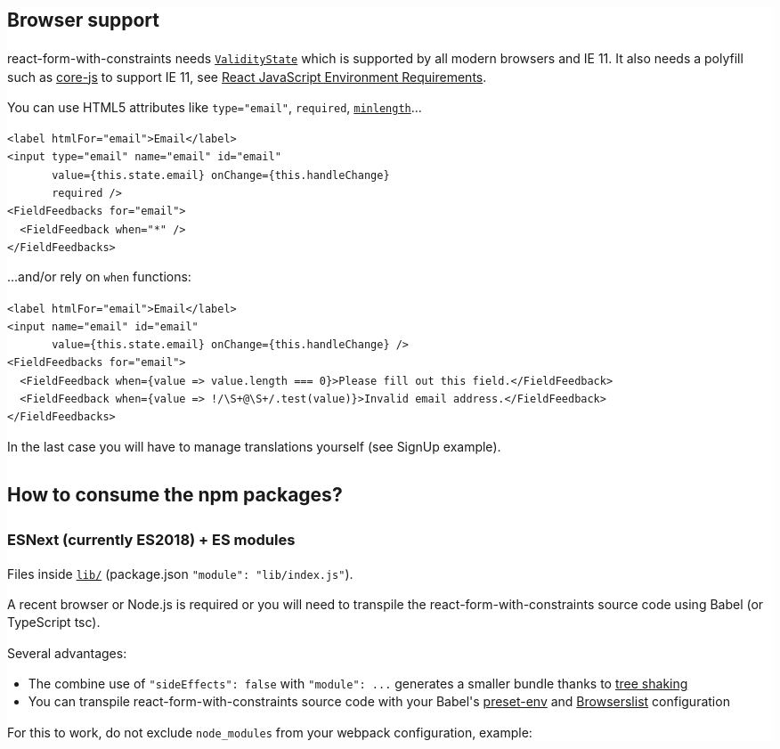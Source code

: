 ## Browser support

react-form-with-constraints needs [`ValidityState`](https://developer.mozilla.org/en-US/docs/Web/API/ValidityState) which is supported by all modern browsers and IE 11.
It also needs a polyfill such as [core-js](https://github.com/zloirock/core-js) to support IE 11, see [React JavaScript Environment Requirements](https://reactjs.org/docs/javascript-environment-requirements.html).

You can use HTML5 attributes like `type="email"`, `required`, [`minlength`](https://caniuse.com/#feat=input-minlength)...

```JSX
<label htmlFor="email">Email</label>
<input type="email" name="email" id="email"
       value={this.state.email} onChange={this.handleChange}
       required />
<FieldFeedbacks for="email">
  <FieldFeedback when="*" />
</FieldFeedbacks>
```

...and/or rely on `when` functions:

```JSX
<label htmlFor="email">Email</label>
<input name="email" id="email"
       value={this.state.email} onChange={this.handleChange} />
<FieldFeedbacks for="email">
  <FieldFeedback when={value => value.length === 0}>Please fill out this field.</FieldFeedback>
  <FieldFeedback when={value => !/\S+@\S+/.test(value)}>Invalid email address.</FieldFeedback>
</FieldFeedbacks>
```

In the last case you will have to manage translations yourself (see SignUp example).

## How to consume the npm packages?

### ESNext (currently ES2018) + ES modules

Files inside [`lib/`](https://unpkg.com/react-form-with-constraints@latest/lib/) (package.json `"module": "lib/index.js"`).

A recent browser or Node.js is required or you will need to transpile the react-form-with-constraints source code using Babel (or TypeScript tsc).

Several advantages:

- The combine use of `"sideEffects": false` with `"module": ...` generates a smaller bundle thanks to [tree shaking](https://webpack.js.org/guides/tree-shaking/)
- You can transpile react-form-with-constraints source code with your Babel's [preset-env](https://babeljs.io/docs/en/babel-preset-env) and [Browserslist](https://github.com/browserslist/browserslist) configuration

For this to work, do not exclude `node_modules` from your webpack configuration, example:
